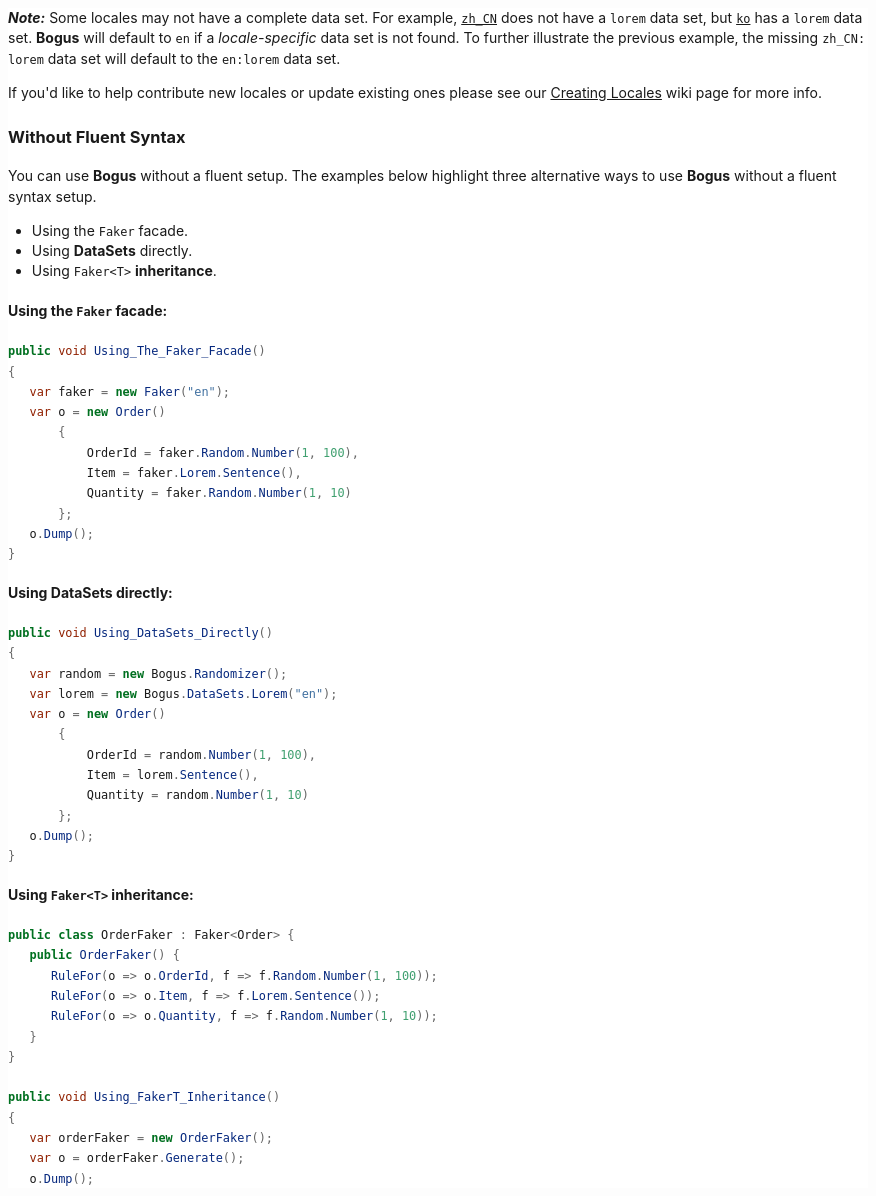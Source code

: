 
***Note:*** Some locales may not have a complete data set. For example, [`zh_CN`](https://github.com/faker-js/faker.js/tree/master/lib/locales/zh_CN) does not have a `lorem` data set, but [`ko`](https://github.com/faker-js/faker.js/tree/master/lib/locales/ko) has a `lorem` data set. **Bogus** will default to `en` if a *locale-specific* data set is not found. To further illustrate the previous example, the missing `zh_CN:lorem` data set will default to the `en:lorem` data set.

If you'd like to help contribute new locales or update existing ones please see our
[Creating Locales](https://github.com/bchavez/Bogus/wiki/Creating-Locales) wiki page
for more info.

### Without Fluent Syntax

You can use **Bogus** without a fluent setup. The examples below highlight three alternative ways to use **Bogus** without a fluent syntax setup.

* Using the `Faker` facade.
* Using **DataSets** directly.
* Using `Faker<T>` **inheritance**.

#### Using the `Faker` facade:
```csharp
public void Using_The_Faker_Facade()
{
   var faker = new Faker("en");
   var o = new Order()
       {
           OrderId = faker.Random.Number(1, 100),
           Item = faker.Lorem.Sentence(),
           Quantity = faker.Random.Number(1, 10)
       };
   o.Dump();
}
```

#### Using **DataSets** directly:
```csharp
public void Using_DataSets_Directly()
{
   var random = new Bogus.Randomizer();
   var lorem = new Bogus.DataSets.Lorem("en");
   var o = new Order()
       {
           OrderId = random.Number(1, 100),
           Item = lorem.Sentence(),
           Quantity = random.Number(1, 10)
       };
   o.Dump();
}
```

#### Using `Faker<T>` inheritance:
```csharp
public class OrderFaker : Faker<Order> {
   public OrderFaker() {
      RuleFor(o => o.OrderId, f => f.Random.Number(1, 100));
      RuleFor(o => o.Item, f => f.Lorem.Sentence());
      RuleFor(o => o.Quantity, f => f.Random.Number(1, 10));
   }
}

public void Using_FakerT_Inheritance()
{
   var orderFaker = new OrderFaker();
   var o = orderFaker.Generate();
   o.Dump();
```